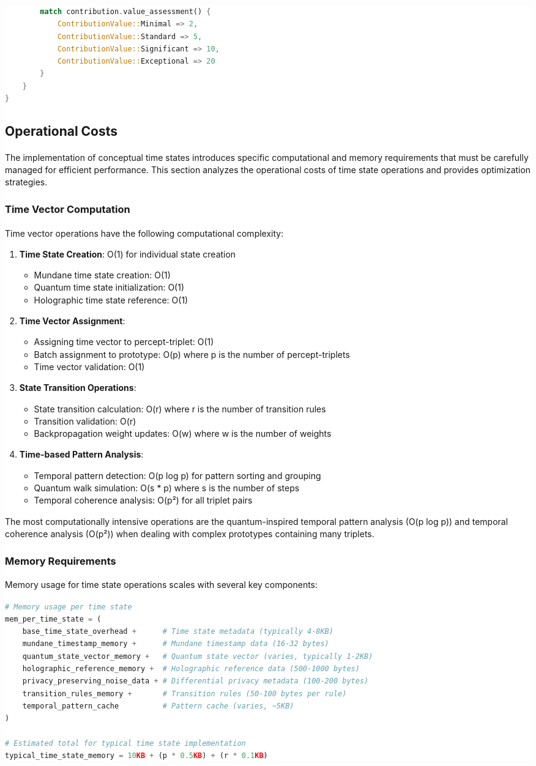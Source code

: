 ```rust
        match contribution.value_assessment() {
            ContributionValue::Minimal => 2,
            ContributionValue::Standard => 5,
            ContributionValue::Significant => 10,
            ContributionValue::Exceptional => 20
        }
    }
}
```

## Operational Costs

The implementation of conceptual time states introduces specific computational and memory requirements that must be carefully managed for efficient performance. This section analyzes the operational costs of time state operations and provides optimization strategies.

### Time Vector Computation

Time vector operations have the following computational complexity:

1. **Time State Creation**: O(1) for individual state creation
   - Mundane time state creation: O(1)
   - Quantum time state initialization: O(1)
   - Holographic time state reference: O(1)

2. **Time Vector Assignment**:
   - Assigning time vector to percept-triplet: O(1)
   - Batch assignment to prototype: O(p) where p is the number of percept-triplets
   - Time vector validation: O(1)

3. **State Transition Operations**:
   - State transition calculation: O(r) where r is the number of transition rules
   - Transition validation: O(r)
   - Backpropagation weight updates: O(w) where w is the number of weights

4. **Time-based Pattern Analysis**:
   - Temporal pattern detection: O(p log p) for pattern sorting and grouping
   - Quantum walk simulation: O(s * p) where s is the number of steps
   - Temporal coherence analysis: O(p²) for all triplet pairs

The most computationally intensive operations are the quantum-inspired temporal pattern analysis (O(p log p)) and temporal coherence analysis (O(p²)) when dealing with complex prototypes containing many triplets.

### Memory Requirements

Memory usage for time state operations scales with several key components:

```python
# Memory usage per time state
mem_per_time_state = (
    base_time_state_overhead +      # Time state metadata (typically 4-8KB)
    mundane_timestamp_memory +      # Mundane timestamp data (16-32 bytes)
    quantum_state_vector_memory +   # Quantum state vector (varies, typically 1-2KB)
    holographic_reference_memory +  # Holographic reference data (500-1000 bytes)
    privacy_preserving_noise_data + # Differential privacy metadata (100-200 bytes)
    transition_rules_memory +       # Transition rules (50-100 bytes per rule)
    temporal_pattern_cache          # Pattern cache (varies, ~5KB)
)

# Estimated total for typical time state implementation
typical_time_state_memory = 10KB + (p * 0.5KB) + (r * 0.1KB)
```
